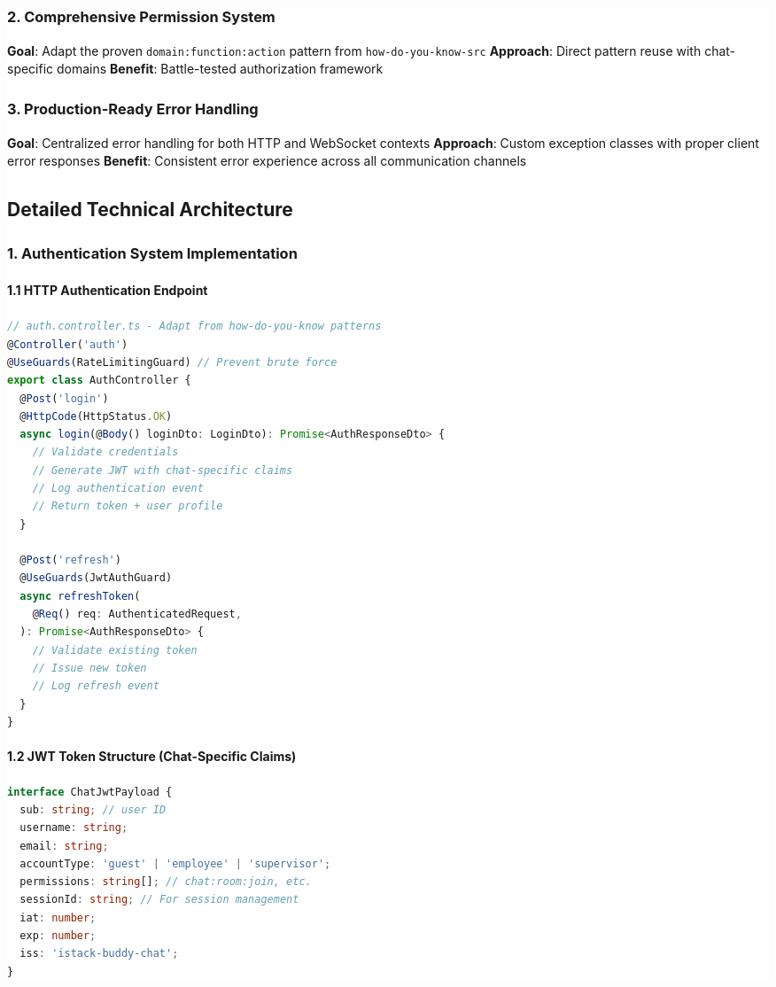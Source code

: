 ### 2. **Comprehensive Permission System**

**Goal**: Adapt the proven `domain:function:action` pattern from `how-do-you-know-src`
**Approach**: Direct pattern reuse with chat-specific domains
**Benefit**: Battle-tested authorization framework

### 3. **Production-Ready Error Handling**

**Goal**: Centralized error handling for both HTTP and WebSocket contexts
**Approach**: Custom exception classes with proper client error responses
**Benefit**: Consistent error experience across all communication channels

## Detailed Technical Architecture

### 1. Authentication System Implementation

#### 1.1 HTTP Authentication Endpoint

```typescript
// auth.controller.ts - Adapt from how-do-you-know patterns
@Controller('auth')
@UseGuards(RateLimitingGuard) // Prevent brute force
export class AuthController {
  @Post('login')
  @HttpCode(HttpStatus.OK)
  async login(@Body() loginDto: LoginDto): Promise<AuthResponseDto> {
    // Validate credentials
    // Generate JWT with chat-specific claims
    // Log authentication event
    // Return token + user profile
  }

  @Post('refresh')
  @UseGuards(JwtAuthGuard)
  async refreshToken(
    @Req() req: AuthenticatedRequest,
  ): Promise<AuthResponseDto> {
    // Validate existing token
    // Issue new token
    // Log refresh event
  }
}
```

#### 1.2 JWT Token Structure (Chat-Specific Claims)

```typescript
interface ChatJwtPayload {
  sub: string; // user ID
  username: string;
  email: string;
  accountType: 'guest' | 'employee' | 'supervisor';
  permissions: string[]; // chat:room:join, etc.
  sessionId: string; // For session management
  iat: number;
  exp: number;
  iss: 'istack-buddy-chat';
}
```
